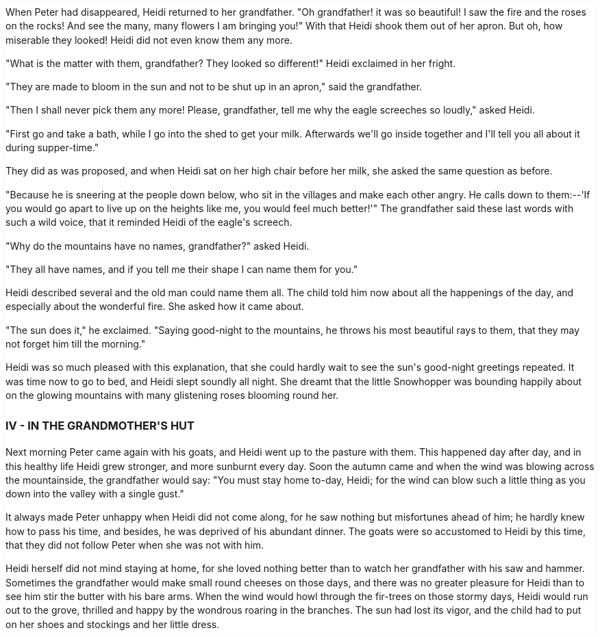 When Peter had disappeared, Heidi returned to her grandfather. "Oh grandfather! it was so beautiful! I saw the fire and the roses on the rocks! And see the many, many flowers I am bringing you!" With that Heidi shook them out of her apron. But oh, how miserable they looked! Heidi did not even know them any more.

"What is the matter with them, grandfather? They looked so different!" Heidi exclaimed in her fright.

"They are made to bloom in the sun and not to be shut up in an apron," said the grandfather.

"Then I shall never pick them any more! Please, grandfather, tell me why the eagle screeches so loudly," asked Heidi.

"First go and take a bath, while I go into the shed to get your milk. Afterwards we'll go inside together and I'll tell you all about it during supper-time."

They did as was proposed, and when Heidi sat on her high chair before her milk, she asked the same question as before.

"Because he is sneering at the people down below, who sit in the villages and make each other angry. He calls down to them:--'If you would go apart to live up on the heights like me, you would feel much better!'" The grandfather said these last words with such a wild voice, that it reminded Heidi of the eagle's screech.

"Why do the mountains have no names, grandfather?" asked Heidi.

"They all have names, and if you tell me their shape I can name them for you."

Heidi described several and the old man could name them all. The child told him now about all the happenings of the day, and especially about the wonderful fire. She asked how it came about.

"The sun does it," he exclaimed. "Saying good-night to the mountains, he throws his most beautiful rays to them, that they may not forget him till the morning."

Heidi was so much pleased with this explanation, that she could hardly wait to see the sun's good-night greetings repeated. It was time now to go to bed, and Heidi slept soundly all night. She dreamt that the little Snowhopper was bounding happily about on the glowing mountains with many glistening roses blooming round her.


### IV - IN THE GRANDMOTHER'S HUT

Next morning Peter came again with his goats, and Heidi went up to the pasture with them. This happened day after day, and in this healthy life Heidi grew stronger, and more sunburnt every day. Soon the autumn came and when the wind was blowing across the mountainside, the grandfather would say: "You must stay home to-day, Heidi; for the wind can blow such a little thing as you down into the valley with a single gust."

It always made Peter unhappy when Heidi did not come along, for he saw nothing but misfortunes ahead of him; he hardly knew how to pass his time, and besides, he was deprived of his abundant dinner. The goats were so accustomed to Heidi by this time, that they did not follow Peter when she was not with him.

Heidi herself did not mind staying at home, for she loved nothing better than to watch her grandfather with his saw and hammer. Sometimes the grandfather would make small round cheeses on those days, and there was no greater pleasure for Heidi than to see him stir the butter with his bare arms. When the wind would howl through the fir-trees on those stormy days, Heidi would run out to the grove, thrilled and happy by the wondrous roaring in the branches. The sun had lost its vigor, and the child had to put on her shoes and stockings and her little dress.

